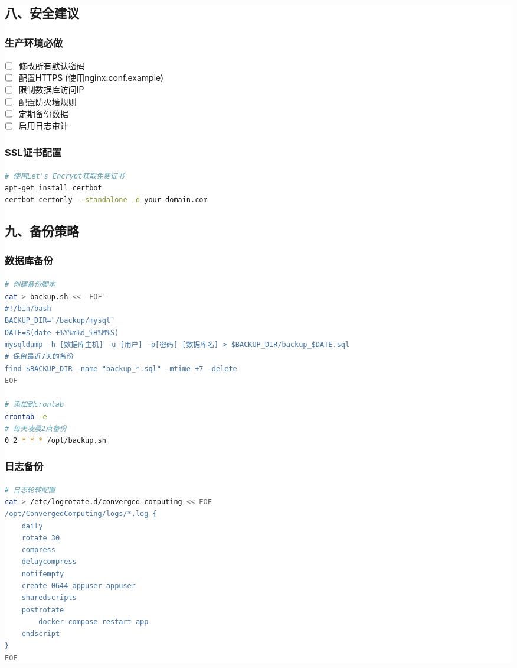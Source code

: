 ## 八、安全建议

### 生产环境必做
- [ ] 修改所有默认密码
- [ ] 配置HTTPS (使用nginx.conf.example)
- [ ] 限制数据库访问IP
- [ ] 配置防火墙规则
- [ ] 定期备份数据
- [ ] 启用日志审计

### SSL证书配置
```bash
# 使用Let's Encrypt获取免费证书
apt-get install certbot
certbot certonly --standalone -d your-domain.com
```

## 九、备份策略

### 数据库备份
```bash
# 创建备份脚本
cat > backup.sh << 'EOF'
#!/bin/bash
BACKUP_DIR="/backup/mysql"
DATE=$(date +%Y%m%d_%H%M%S)
mysqldump -h [数据库主机] -u [用户] -p[密码] [数据库名] > $BACKUP_DIR/backup_$DATE.sql
# 保留最近7天的备份
find $BACKUP_DIR -name "backup_*.sql" -mtime +7 -delete
EOF

# 添加到crontab
crontab -e
# 每天凌晨2点备份
0 2 * * * /opt/backup.sh
```

### 日志备份
```bash
# 日志轮转配置
cat > /etc/logrotate.d/converged-computing << EOF
/opt/ConvergedComputing/logs/*.log {
    daily
    rotate 30
    compress
    delaycompress
    notifempty
    create 0644 appuser appuser
    sharedscripts
    postrotate
        docker-compose restart app
    endscript
}
EOF
```
